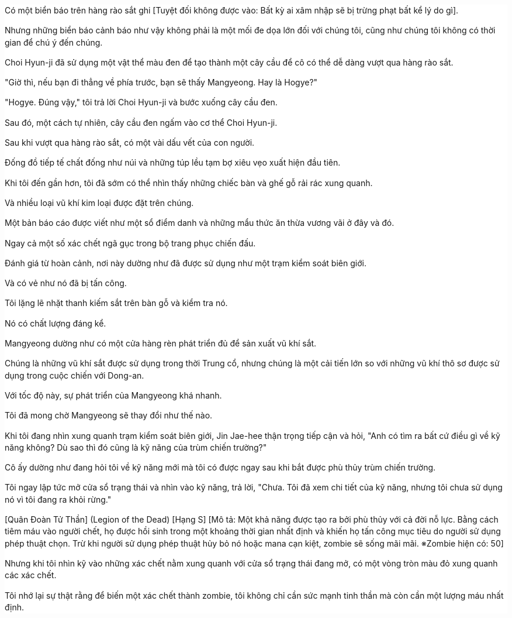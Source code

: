 Có một biển báo trên hàng rào sắt ghi [Tuyệt đối không được vào: Bất kỳ ai xâm nhập sẽ bị trừng phạt bất kể lý do gì].

Nhưng những biển báo cảnh báo như vậy không phải là một mối đe dọa lớn đối với chúng tôi, cũng như chúng tôi không có thời gian để chú ý đến chúng.

Choi Hyun-ji đã sử dụng một vật thể màu đen để tạo thành một cây cầu để cô có thể dễ dàng vượt qua hàng rào sắt.

"Giờ thì, nếu bạn đi thẳng về phía trước, bạn sẽ thấy Mangyeong. Hay là Hogye?"

"Hogye. Đúng vậy," tôi trả lời Choi Hyun-ji và bước xuống cây cầu đen.

Sau đó, một cách tự nhiên, cây cầu đen ngấm vào cơ thể Choi Hyun-ji.

Sau khi vượt qua hàng rào sắt, có một vài dấu vết của con người.

Đống đồ tiếp tế chất đống như núi và những túp lều tạm bợ xiêu vẹo xuất hiện đầu tiên.

Khi tôi đến gần hơn, tôi đã sớm có thể nhìn thấy những chiếc bàn và ghế gỗ rải rác xung quanh.

Và nhiều loại vũ khí kim loại được đặt trên chúng.

Một bản báo cáo được viết như một sổ điểm danh và những mẩu thức ăn thừa vương vãi ở đây và đó.

Ngay cả một số xác chết ngã gục trong bộ trang phục chiến đấu.

Đánh giá từ hoàn cảnh, nơi này dường như đã được sử dụng như một trạm kiểm soát biên giới.

Và có vẻ như nó đã bị tấn công.

Tôi lặng lẽ nhặt thanh kiếm sắt trên bàn gỗ và kiểm tra nó.

Nó có chất lượng đáng kể.

Mangyeong dường như có một cửa hàng rèn phát triển đủ để sản xuất vũ khí sắt.

Chúng là những vũ khí sắt được sử dụng trong thời Trung cổ, nhưng chúng là một cải tiến lớn so với những vũ khí thô sơ được sử dụng trong cuộc chiến với Dong-an.

Với tốc độ này, sự phát triển của Mangyeong khá nhanh.

Tôi đã mong chờ Mangyeong sẽ thay đổi như thế nào.

Khi tôi đang nhìn xung quanh trạm kiểm soát biên giới, Jin Jae-hee thận trọng tiếp cận và hỏi, "Anh có tìm ra bất cứ điều gì về kỹ năng không? Dù sao thì đó cũng là kỹ năng của trùm chiến trường?"

Cô ấy dường như đang hỏi tôi về kỹ năng mới mà tôi có được ngay sau khi bắt được phù thủy trùm chiến trường.

Tôi ngay lập tức mở cửa sổ trạng thái và nhìn vào kỹ năng, trả lời, "Chưa. Tôi đã xem chi tiết của kỹ năng, nhưng tôi chưa sử dụng nó vì tôi đang ra khỏi rừng."

[Quân Đoàn Tử Thần] (Legion of the Dead) [Hạng S] [Mô tả: Một khả năng được tạo ra bởi phù thủy với cả đời nỗ lực. Bằng cách tiêm máu vào người chết, họ được hồi sinh trong một khoảng thời gian nhất định và khiến họ tấn công mục tiêu do người sử dụng phép thuật chọn. Trừ khi người sử dụng phép thuật hủy bỏ nó hoặc mana cạn kiệt, zombie sẽ sống mãi mãi. ※Zombie hiện có: 50]

Nhưng khi tôi nhìn kỹ vào những xác chết nằm xung quanh với cửa sổ trạng thái đang mở, có một vòng tròn màu đỏ xung quanh các xác chết.

Tôi nhớ lại sự thật rằng để biến một xác chết thành zombie, tôi không chỉ cần sức mạnh tinh thần mà còn cần một lượng máu nhất định.
